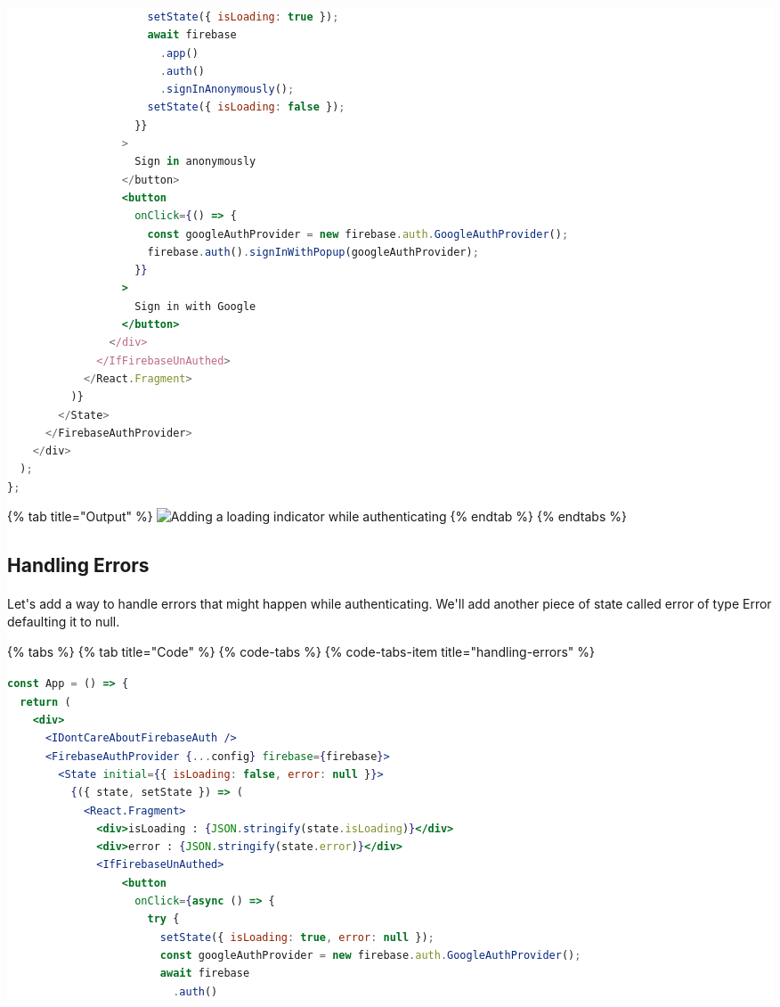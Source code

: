 ```jsx
                      setState({ isLoading: true });
                      await firebase
                        .app()
                        .auth()
                        .signInAnonymously();
                      setState({ isLoading: false });
                    }}
                  >
                    Sign in anonymously
                  </button>
                  <button
                    onClick={() => {
                      const googleAuthProvider = new firebase.auth.GoogleAuthProvider();
                      firebase.auth().signInWithPopup(googleAuthProvider);
                    }}
                  >
                    Sign in with Google
                  </button>
                </div>
              </IfFirebaseUnAuthed>
            </React.Fragment>
          )}
        </State>
      </FirebaseAuthProvider>
    </div>
  );
};

```

{% tab title="Output" %}
![Adding a loading indicator while authenticating](assets/react-firebase-tutorial-auth-3-loading-gif.gif)
{% endtab %}
{% endtabs %}

## Handling Errors

Let's add a way to handle errors that might happen while authenticating. We'll add another piece of state called error of type Error defaulting it to null.

{% tabs %}
{% tab title="Code" %}
{% code-tabs %}
{% code-tabs-item title="handling-errors" %}
```jsx
const App = () => {
  return (
    <div>
      <IDontCareAboutFirebaseAuth />
      <FirebaseAuthProvider {...config} firebase={firebase}>
        <State initial={{ isLoading: false, error: null }}>
          {({ state, setState }) => (
            <React.Fragment>
              <div>isLoading : {JSON.stringify(state.isLoading)}</div>
              <div>error : {JSON.stringify(state.error)}</div>
              <IfFirebaseUnAuthed>
                  <button
                    onClick={async () => {
                      try {
                        setState({ isLoading: true, error: null });
                        const googleAuthProvider = new firebase.auth.GoogleAuthProvider();
                        await firebase
                          .auth()
```